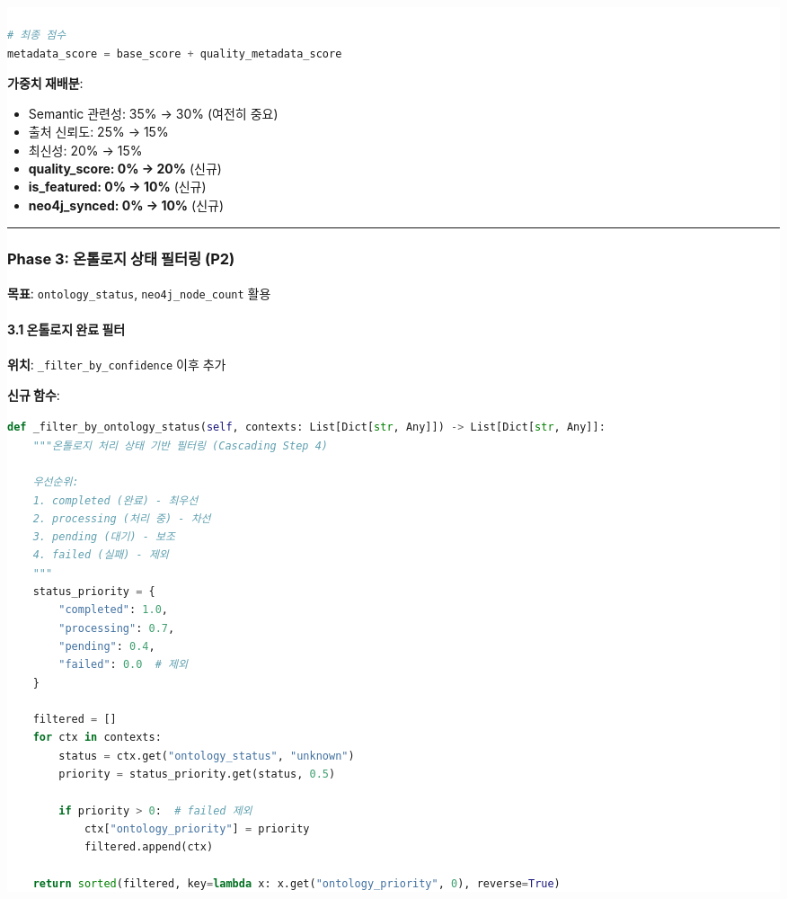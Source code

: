 ```python

# 최종 점수
metadata_score = base_score + quality_metadata_score
```

**가중치 재배분**:
- Semantic 관련성: 35% → 30% (여전히 중요)
- 출처 신뢰도: 25% → 15%
- 최신성: 20% → 15%
- **quality_score: 0% → 20%** (신규)
- **is_featured: 0% → 10%** (신규)
- **neo4j_synced: 0% → 10%** (신규)

---

### Phase 3: 온톨로지 상태 필터링 (P2)

**목표**: `ontology_status`, `neo4j_node_count` 활용

#### 3.1 온톨로지 완료 필터

**위치**: `_filter_by_confidence` 이후 추가

**신규 함수**:
```python
def _filter_by_ontology_status(self, contexts: List[Dict[str, Any]]) -> List[Dict[str, Any]]:
    """온톨로지 처리 상태 기반 필터링 (Cascading Step 4)

    우선순위:
    1. completed (완료) - 최우선
    2. processing (처리 중) - 차선
    3. pending (대기) - 보조
    4. failed (실패) - 제외
    """
    status_priority = {
        "completed": 1.0,
        "processing": 0.7,
        "pending": 0.4,
        "failed": 0.0  # 제외
    }

    filtered = []
    for ctx in contexts:
        status = ctx.get("ontology_status", "unknown")
        priority = status_priority.get(status, 0.5)

        if priority > 0:  # failed 제외
            ctx["ontology_priority"] = priority
            filtered.append(ctx)

    return sorted(filtered, key=lambda x: x.get("ontology_priority", 0), reverse=True)
```
